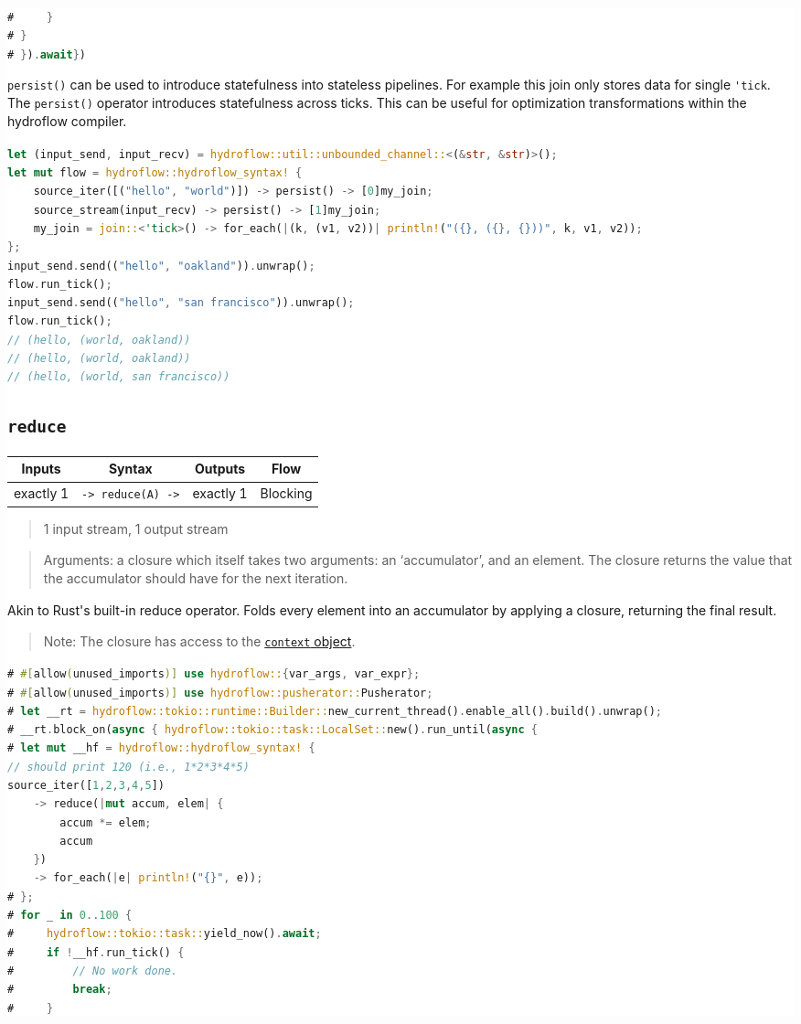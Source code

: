 ```rust
#     }
# }
# }).await})
```

`persist()` can be used to introduce statefulness into stateless pipelines. For example this
join only stores data for single `'tick`. The `persist()` operator introduces statefulness
across ticks. This can be useful for optimization transformations within the hydroflow
compiler.
```rust
let (input_send, input_recv) = hydroflow::util::unbounded_channel::<(&str, &str)>();
let mut flow = hydroflow::hydroflow_syntax! {
    source_iter([("hello", "world")]) -> persist() -> [0]my_join;
    source_stream(input_recv) -> persist() -> [1]my_join;
    my_join = join::<'tick>() -> for_each(|(k, (v1, v2))| println!("({}, ({}, {}))", k, v1, v2));
};
input_send.send(("hello", "oakland")).unwrap();
flow.run_tick();
input_send.send(("hello", "san francisco")).unwrap();
flow.run_tick();
// (hello, (world, oakland))
// (hello, (world, oakland))
// (hello, (world, san francisco))
```


## `reduce`
| Inputs | Syntax | Outputs | Flow |
| ------ | ------ | ------- | ---- |
| <span title="exactly 1">exactly 1</span> | `-> reduce(A) ->` | <span title="exactly 1">exactly 1</span> |Blocking |



> 1 input stream, 1 output stream

> Arguments: a closure which itself takes two arguments:
an ‘accumulator’, and an element. The closure returns the value that the accumulator should have for the next iteration.

Akin to Rust's built-in reduce operator. Folds every element into an accumulator by applying a closure,
returning the final result.

> Note: The closure has access to the [`context` object](surface_flows.md#the-context-object).

```rust
# #[allow(unused_imports)] use hydroflow::{var_args, var_expr};
# #[allow(unused_imports)] use hydroflow::pusherator::Pusherator;
# let __rt = hydroflow::tokio::runtime::Builder::new_current_thread().enable_all().build().unwrap();
# __rt.block_on(async { hydroflow::tokio::task::LocalSet::new().run_until(async {
# let mut __hf = hydroflow::hydroflow_syntax! {
// should print 120 (i.e., 1*2*3*4*5)
source_iter([1,2,3,4,5])
    -> reduce(|mut accum, elem| {
        accum *= elem;
        accum
    })
    -> for_each(|e| println!("{}", e));
# };
# for _ in 0..100 {
#     hydroflow::tokio::task::yield_now().await;
#     if !__hf.run_tick() {
#         // No work done.
#         break;
#     }
```